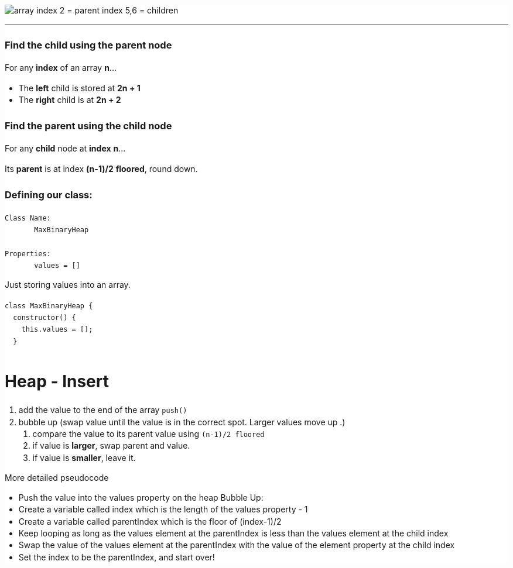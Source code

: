 ![array](/images/storingBinaryHeap3.png)
index 2 = parent
index 5,6 = children

---

### Find the child using the parent node

For any **index** of an array **n**...

- The **left** child is stored at **2n + 1**
- The **right** child is at **2n + 2**

### Find the parent using the child node

For any **child** node at **index** **n**...

Its **parent** is at index **(n-1)/2** **floored**, round down.

### Defining our class:

```
Class Name:
       MaxBinaryHeap

Properties:
       values = []
```

Just storing values into an array.

```
class MaxBinaryHeap {
  constructor() {
    this.values = [];
  }
```

# Heap - Insert

1. add the value to the end of the array `push()`
2. bubble up (swap value until the value is in the correct spot. Larger values move up .)
   1. compare the value to its parent value using `(n-1)/2 floored`
   2. if value is **larger**, swap parent and value.
   3. if value is **smaller**, leave it.

More detailed pseudocode

- Push the value into the values property on the heap
  Bubble Up:
- Create a variable called index which is the length of the values property - 1
- Create a variable called parentIndex which is the floor of (index-1)/2
- Keep looping as long as the values element at the parentIndex is less than the values element at the child index
- Swap the value of the values element at the parentIndex with the value of the element property at the child index
- Set the index to be the parentIndex, and start over!

